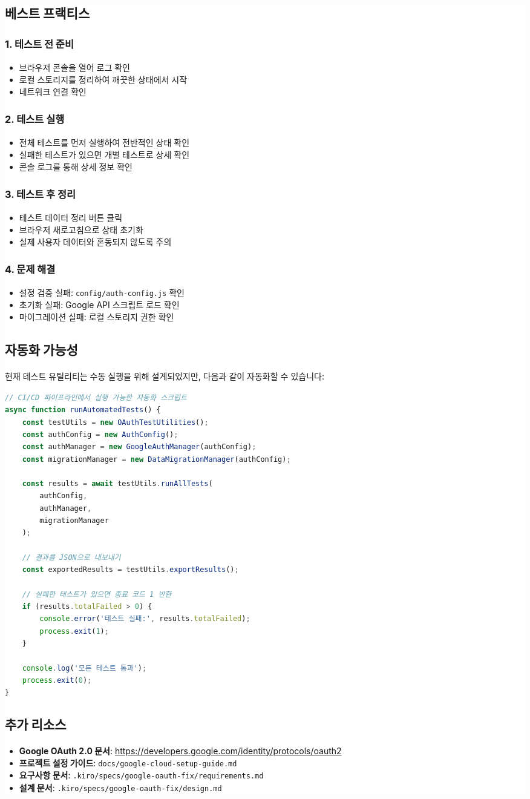 ## 베스트 프랙티스

### 1. 테스트 전 준비
- 브라우저 콘솔을 열어 로그 확인
- 로컬 스토리지를 정리하여 깨끗한 상태에서 시작
- 네트워크 연결 확인

### 2. 테스트 실행
- 전체 테스트를 먼저 실행하여 전반적인 상태 확인
- 실패한 테스트가 있으면 개별 테스트로 상세 확인
- 콘솔 로그를 통해 상세 정보 확인

### 3. 테스트 후 정리
- 테스트 데이터 정리 버튼 클릭
- 브라우저 새로고침으로 상태 초기화
- 실제 사용자 데이터와 혼동되지 않도록 주의

### 4. 문제 해결
- 설정 검증 실패: `config/auth-config.js` 확인
- 초기화 실패: Google API 스크립트 로드 확인
- 마이그레이션 실패: 로컬 스토리지 권한 확인

## 자동화 가능성

현재 테스트 유틸리티는 수동 실행을 위해 설계되었지만, 다음과 같이 자동화할 수 있습니다:

```javascript
// CI/CD 파이프라인에서 실행 가능한 자동화 스크립트
async function runAutomatedTests() {
    const testUtils = new OAuthTestUtilities();
    const authConfig = new AuthConfig();
    const authManager = new GoogleAuthManager(authConfig);
    const migrationManager = new DataMigrationManager(authConfig);
    
    const results = await testUtils.runAllTests(
        authConfig,
        authManager,
        migrationManager
    );
    
    // 결과를 JSON으로 내보내기
    const exportedResults = testUtils.exportResults();
    
    // 실패한 테스트가 있으면 종료 코드 1 반환
    if (results.totalFailed > 0) {
        console.error('테스트 실패:', results.totalFailed);
        process.exit(1);
    }
    
    console.log('모든 테스트 통과');
    process.exit(0);
}
```

## 추가 리소스

- **Google OAuth 2.0 문서**: https://developers.google.com/identity/protocols/oauth2
- **프로젝트 설정 가이드**: `docs/google-cloud-setup-guide.md`
- **요구사항 문서**: `.kiro/specs/google-oauth-fix/requirements.md`
- **설계 문서**: `.kiro/specs/google-oauth-fix/design.md`
